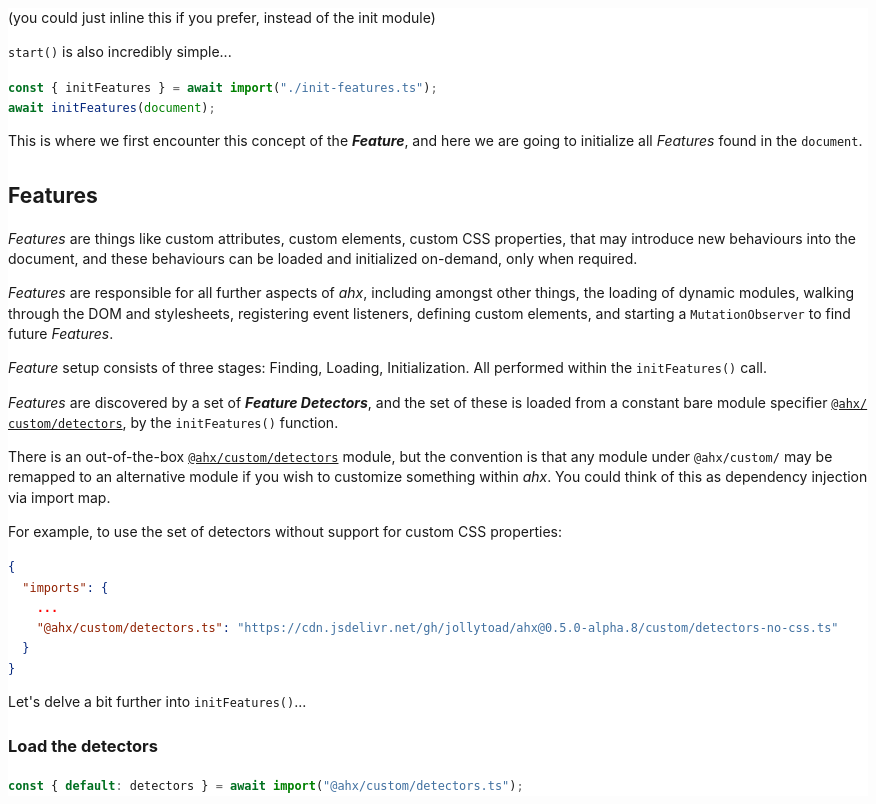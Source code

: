 (you could just inline this if you prefer, instead of the init module)

`start()` is also incredibly simple...

```ts
const { initFeatures } = await import("./init-features.ts");
await initFeatures(document);
```

This is where we first encounter this concept of the **_Feature_**, and here we
are going to initialize all _Features_ found in the `document`.

## Features

_Features_ are things like custom attributes, custom elements, custom CSS
properties, that may introduce new behaviours into the document, and these
behaviours can be loaded and initialized on-demand, only when required.

_Features_ are responsible for all further aspects of _ahx_, including amongst
other things, the loading of dynamic modules, walking through the DOM and
stylesheets, registering event listeners, defining custom elements, and starting
a `MutationObserver` to find future _Features_.

_Feature_ setup consists of three stages: Finding, Loading, Initialization. All
performed within the `initFeatures()` call.

_Features_ are discovered by a set of **_Feature Detectors_**, and the set of
these is loaded from a constant bare module specifier
[`@ahx/custom/detectors`](../custom/detectors.ts), by the `initFeatures()`
function.

There is an out-of-the-box [`@ahx/custom/detectors`](../custom/detectors.ts)
module, but the convention is that any module under `@ahx/custom/` may be
remapped to an alternative module if you wish to customize something within
_ahx_. You could think of this as dependency injection via import map.

For example, to use the set of detectors without support for custom CSS
properties:

```json
{
  "imports": {
    ...
    "@ahx/custom/detectors.ts": "https://cdn.jsdelivr.net/gh/jollytoad/ahx@0.5.0-alpha.8/custom/detectors-no-css.ts"
  }
}
```

Let's delve a bit further into `initFeatures()`...

### Load the detectors

```ts
const { default: detectors } = await import("@ahx/custom/detectors.ts");
```
